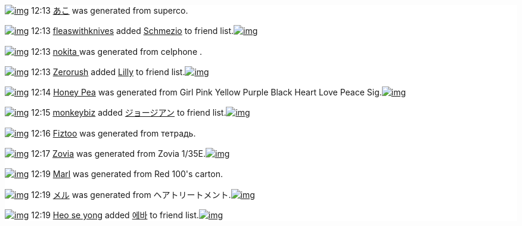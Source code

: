 [![img](http://kacdn05.appspot.com/5886473869983744/6059.png)](http://www.barcodekanojo.com/kanojo/2669109/%E3%81%82%E3%81%93) 12:13 [あこ](http://www.barcodekanojo.com/kanojo/2669109/%E3%81%82%E3%81%93) was generated from superco.

[![img](http://img89.imageshack.us/img89/4125/nei3.jpg)](http://www.barcodekanojo.com/user/422231/fleaswithknives) 12:13 [fleaswithknives](http://www.barcodekanojo.com/user/422231/fleaswithknives) added [Schmezio](http://www.barcodekanojo.com/kanojo/2620799/Schmezio) to friend list.[![img](http://kacdn03.appspot.com/4841543760347136/86c5.png)](http://www.barcodekanojo.com/kanojo/2620799/Schmezio)

[![img](http://kacdn02.appspot.com/6248982128885760/cab2.png)](http://www.barcodekanojo.com/kanojo/2669110/nokita%20) 12:13 [nokita ](http://www.barcodekanojo.com/kanojo/2669110/nokita%20) was generated from celphone .

[![img](http://img534.imageshack.us/img534/8016/6l23.jpg)](http://www.barcodekanojo.com/user/418904/Zerorush) 12:13 [Zerorush](http://www.barcodekanojo.com/user/418904/Zerorush) added [Lilly](http://www.barcodekanojo.com/kanojo/722582/Lilly) to friend list.[![img](http://kacdn04.appspot.com/4928354713075712/bf22.png)](http://www.barcodekanojo.com/kanojo/722582/Lilly)

[![img](http://kacdn02.appspot.com/5554865619075072/6040.png)](http://www.barcodekanojo.com/kanojo/2669111/Honey%20Pea) 12:14 [Honey Pea](http://www.barcodekanojo.com/kanojo/2669111/Honey%20Pea) was generated from Girl Pink Yellow Purple Black Heart Love Peace Sig.[![img](http://kacdn03.appspot.com/5876999440564224/a634.jpg)](http://www.barcodekanojo.com/product_images/barcode/5179463/1386040430/50x50xGirl,P20Pink,P20Yellow,P20Purple,P20Black,P20Heart,P20Love,P20Peace,P20Sig.jpg,qw=88,ah=88.pagespeed.ic.pjS-7xH5xc.jpg)

[![img](http://kacdn02.appspot.com/6381250612822016/dc75.jpg)](http://www.barcodekanojo.com/user/349977/monkeybiz) 12:15 [monkeybiz](http://www.barcodekanojo.com/user/349977/monkeybiz) added [ジョージアン](http://www.barcodekanojo.com/kanojo/2327329/%E3%82%B8%E3%83%A7%E3%83%BC%E3%82%B8%E3%82%A2%E3%83%B3) to friend list.[![img](http://kacdn04.appspot.com/5200565176893440/d4cb3.png)](http://www.barcodekanojo.com/kanojo/2327329/%E3%82%B8%E3%83%A7%E3%83%BC%E3%82%B8%E3%82%A2%E3%83%B3)

[![img](http://kacdn05.appspot.com/5447203942301696/3e49.png)](http://www.barcodekanojo.com/kanojo/2669112/Fiztoo) 12:16 [Fiztoo](http://www.barcodekanojo.com/kanojo/2669112/Fiztoo) was generated from тетрадь.

[![img](http://kacdn01.appspot.com/6481721977470976/b9e0b.png)](http://www.barcodekanojo.com/kanojo/2669113/Zovia) 12:17 [Zovia](http://www.barcodekanojo.com/kanojo/2669113/Zovia) was generated from Zovia 1/35E.[![img](http://kacdn01.appspot.com/6136831942852608/3dcf.jpg)](http://www.barcodekanojo.com/product_images/barcode/5179466/1386040600/50x50xZovia,P201,P2F35E.jpg,qw=88,ah=88.pagespeed.ic.Pc84HCCavn.jpg)

[![img](http://kacdn01.appspot.com/6161644908445696/d358.png)](http://www.barcodekanojo.com/kanojo/2669114/Marl) 12:19 [Marl](http://www.barcodekanojo.com/kanojo/2669114/Marl) was generated from Red 100's carton.

[![img](http://kacdn01.appspot.com/6535314847825920/a612.png)](http://www.barcodekanojo.com/kanojo/2669115/%E3%83%A1%E3%83%AB) 12:19 [メル](http://www.barcodekanojo.com/kanojo/2669115/%E3%83%A1%E3%83%AB) was generated from ヘアトリートメント.[![img](http://kacdn03.appspot.com/5518238137974784/c5ed.jpg)](http://www.barcodekanojo.com/product_images/barcode/5179468/1386040721/50x50x,PE3,P83,P98,PE3,P82,PA2,PE3,P83,P88,PE3,P83,PAA,PE3,P83,PBC,PE3,P83,P88,PE3,P83,PA1,PE3,P83,PB3,PE3,P83,P88.jpg,qw=88,ah=88.pagespeed.ic.xe0vK3qZwD.jpg)

[![img](http://img5.imageshack.us/img5/6932/crsm.png)](http://www.barcodekanojo.com/user/19818/Heo%20se%20yong) 12:19 [Heo se yong](http://www.barcodekanojo.com/user/19818/Heo%20se%20yong) added [에바](http://www.barcodekanojo.com/kanojo/2562354/%EC%97%90%EB%B0%94) to friend list.[![img](http://kacdn02.appspot.com/4551556695326720/acc4.png)](http://www.barcodekanojo.com/kanojo/2562354/%EC%97%90%EB%B0%94)
